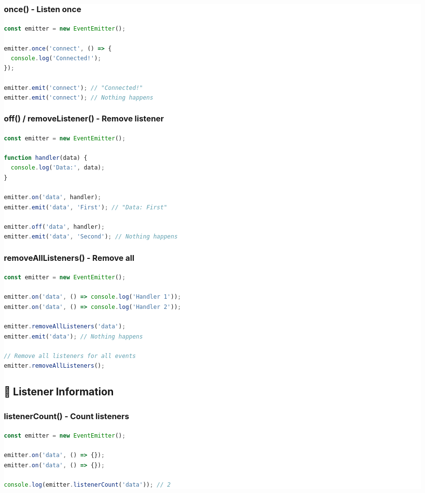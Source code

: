 ### once() - Listen once
```js
const emitter = new EventEmitter();

emitter.once('connect', () => {
  console.log('Connected!');
});

emitter.emit('connect'); // "Connected!"
emitter.emit('connect'); // Nothing happens
```

### off() / removeListener() - Remove listener
```js
const emitter = new EventEmitter();

function handler(data) {
  console.log('Data:', data);
}

emitter.on('data', handler);
emitter.emit('data', 'First'); // "Data: First"

emitter.off('data', handler);
emitter.emit('data', 'Second'); // Nothing happens
```

### removeAllListeners() - Remove all
```js
const emitter = new EventEmitter();

emitter.on('data', () => console.log('Handler 1'));
emitter.on('data', () => console.log('Handler 2'));

emitter.removeAllListeners('data');
emitter.emit('data'); // Nothing happens

// Remove all listeners for all events
emitter.removeAllListeners();
```

## 🔹 Listener Information

### listenerCount() - Count listeners
```js
const emitter = new EventEmitter();

emitter.on('data', () => {});
emitter.on('data', () => {});

console.log(emitter.listenerCount('data')); // 2
```
